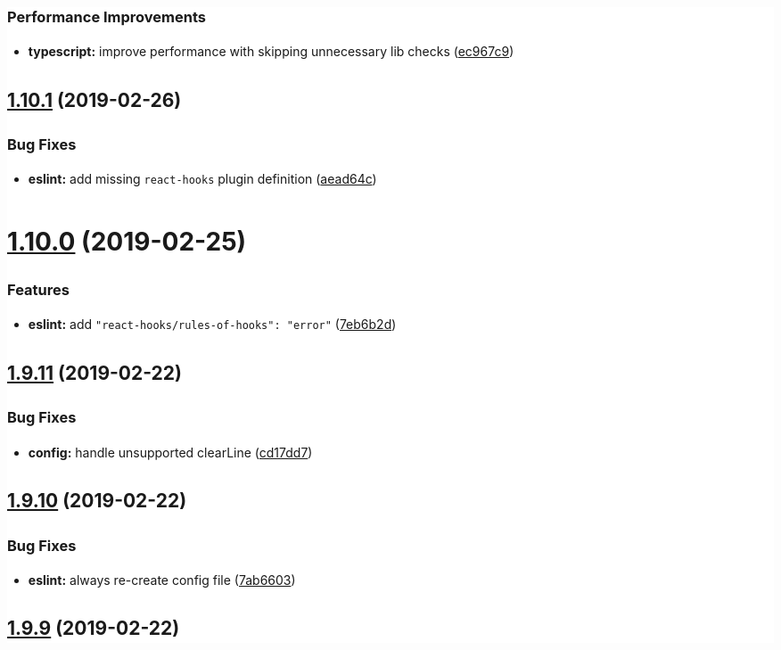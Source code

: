 ### Performance Improvements

- **typescript:** improve performance with skipping unnecessary lib checks ([ec967c9](https://github.com/wintercounter/mhy/commit/ec967c9))

<a name="1.10.1"></a>

## [1.10.1](https://github.com/wintercounter/mhy/compare/v1.10.0...v1.10.1) (2019-02-26)

### Bug Fixes

- **eslint:** add missing `react-hooks` plugin definition ([aead64c](https://github.com/wintercounter/mhy/commit/aead64c))

<a name="1.10.0"></a>

# [1.10.0](https://github.com/wintercounter/mhy/compare/v1.9.111...v1.10.0) (2019-02-25)

### Features

- **eslint:** add `"react-hooks/rules-of-hooks": "error"` ([7eb6b2d](https://github.com/wintercounter/mhy/commit/7eb6b2d))

<a name="1.9.11"></a>

## [1.9.11](https://github.com/wintercounter/mhy/compare/v1.9.10...v1.9.11) (2019-02-22)

### Bug Fixes

- **config:** handle unsupported clearLine ([cd17dd7](https://github.com/wintercounter/mhy/commit/cd17dd7))

<a name="1.9.10"></a>

## [1.9.10](https://github.com/wintercounter/mhy/compare/v1.9.9...v1.9.10) (2019-02-22)

### Bug Fixes

- **eslint:** always re-create config file ([7ab6603](https://github.com/wintercounter/mhy/commit/7ab6603))

<a name="1.9.9"></a>

## [1.9.9](https://github.com/wintercounter/mhy/compare/v1.9.8...v1.9.9) (2019-02-22)

<a name="1.9.8"></a>
